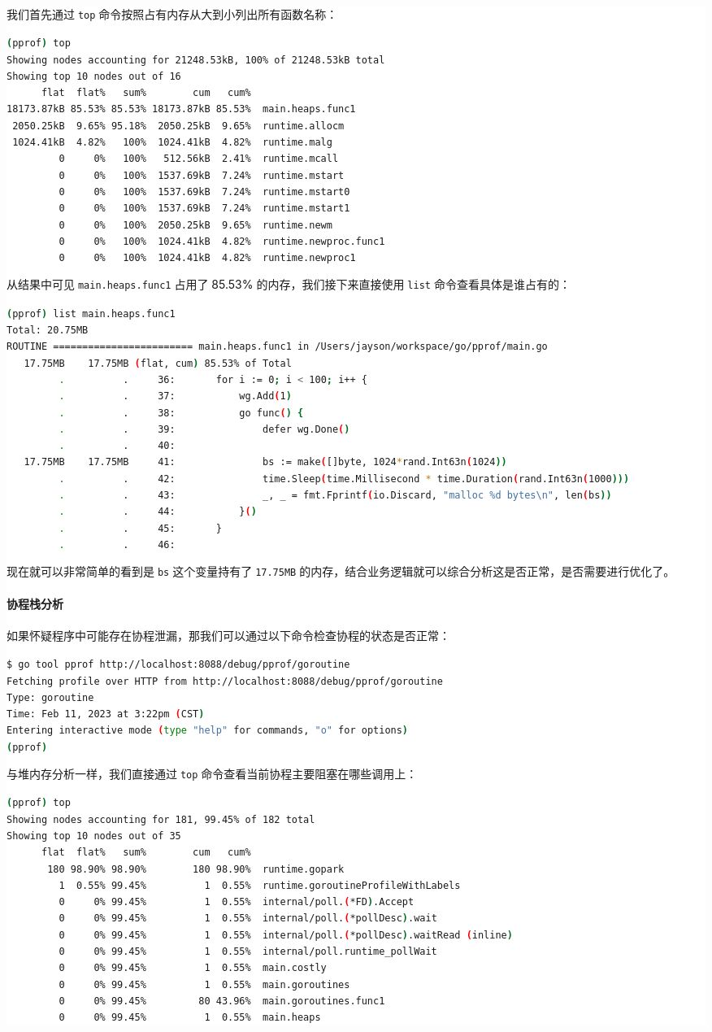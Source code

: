 我们首先通过 `top` 命令按照占有内存从大到小列出所有函数名称：
```bash
(pprof) top
Showing nodes accounting for 21248.53kB, 100% of 21248.53kB total
Showing top 10 nodes out of 16
      flat  flat%   sum%        cum   cum%
18173.87kB 85.53% 85.53% 18173.87kB 85.53%  main.heaps.func1
 2050.25kB  9.65% 95.18%  2050.25kB  9.65%  runtime.allocm
 1024.41kB  4.82%   100%  1024.41kB  4.82%  runtime.malg
         0     0%   100%   512.56kB  2.41%  runtime.mcall
         0     0%   100%  1537.69kB  7.24%  runtime.mstart
         0     0%   100%  1537.69kB  7.24%  runtime.mstart0
         0     0%   100%  1537.69kB  7.24%  runtime.mstart1
         0     0%   100%  2050.25kB  9.65%  runtime.newm
         0     0%   100%  1024.41kB  4.82%  runtime.newproc.func1
         0     0%   100%  1024.41kB  4.82%  runtime.newproc1
```
从结果中可见 `main.heaps.func1` 占用了 85.53% 的内存，我们接下来直接使用 `list` 命令查看具体是谁占有的：
```bash
(pprof) list main.heaps.func1
Total: 20.75MB
ROUTINE ======================== main.heaps.func1 in /Users/jayson/workspace/go/pprof/main.go
   17.75MB    17.75MB (flat, cum) 85.53% of Total
         .          .     36:		for i := 0; i < 100; i++ {
         .          .     37:			wg.Add(1)
         .          .     38:			go func() {
         .          .     39:				defer wg.Done()
         .          .     40:
   17.75MB    17.75MB     41:				bs := make([]byte, 1024*rand.Int63n(1024))
         .          .     42:				time.Sleep(time.Millisecond * time.Duration(rand.Int63n(1000)))
         .          .     43:				_, _ = fmt.Fprintf(io.Discard, "malloc %d bytes\n", len(bs))
         .          .     44:			}()
         .          .     45:		}
         .          .     46:
```
现在就可以非常简单的看到是 `bs` 这个变量持有了 `17.75MB` 的内存，结合业务逻辑就可以综合分析这是否正常，是否需要进行优化了。

#### 协程栈分析
如果怀疑程序中可能存在协程泄漏，那我们可以通过以下命令检查协程的状态是否正常：
```bash
$ go tool pprof http://localhost:8088/debug/pprof/goroutine
Fetching profile over HTTP from http://localhost:8088/debug/pprof/goroutine
Type: goroutine
Time: Feb 11, 2023 at 3:22pm (CST)
Entering interactive mode (type "help" for commands, "o" for options)
(pprof) 
```
与堆内存分析一样，我们直接通过 `top` 命令查看当前协程主要阻塞在哪些调用上：
```bash
(pprof) top
Showing nodes accounting for 181, 99.45% of 182 total
Showing top 10 nodes out of 35
      flat  flat%   sum%        cum   cum%
       180 98.90% 98.90%        180 98.90%  runtime.gopark
         1  0.55% 99.45%          1  0.55%  runtime.goroutineProfileWithLabels
         0     0% 99.45%          1  0.55%  internal/poll.(*FD).Accept
         0     0% 99.45%          1  0.55%  internal/poll.(*pollDesc).wait
         0     0% 99.45%          1  0.55%  internal/poll.(*pollDesc).waitRead (inline)
         0     0% 99.45%          1  0.55%  internal/poll.runtime_pollWait
         0     0% 99.45%          1  0.55%  main.costly
         0     0% 99.45%          1  0.55%  main.goroutines
         0     0% 99.45%         80 43.96%  main.goroutines.func1
         0     0% 99.45%          1  0.55%  main.heaps
```